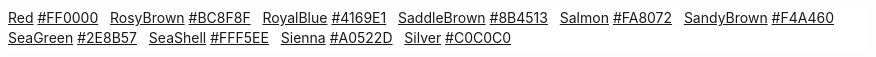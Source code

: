 <tr>
<td><a target="_blank" href="/tiy/color.asp?color=Red">Red</a></td>
<td><a target="_blank" href="/tiy/color.asp?hex=FF0000">#FF0000</a></td>
<td style="background-color:#FF0000">&nbsp;</td>
</tr>

<tr>
<td><a target="_blank" href="/tiy/color.asp?color=RosyBrown">RosyBrown</a></td>
<td><a target="_blank" href="/tiy/color.asp?hex=BC8F8F">#BC8F8F</a></td>
<td style="background-color:#BC8F8F">&nbsp;</td>
</tr>

<tr>
<td><a target="_blank" href="/tiy/color.asp?color=RoyalBlue">RoyalBlue</a></td>
<td><a target="_blank" href="/tiy/color.asp?hex=4169E1">#4169E1</a></td>
<td style="background-color:#4169E1">&nbsp;</td>
</tr>

<tr>
<td><a target="_blank" href="/tiy/color.asp?color=SaddleBrown">SaddleBrown</a></td>
<td><a target="_blank" href="/tiy/color.asp?hex=8B4513">#8B4513</a></td>
<td style="background-color:#8B4513">&nbsp;</td>
</tr>

<tr>
<td><a target="_blank" href="/tiy/color.asp?color=Salmon">Salmon</a></td>
<td><a target="_blank" href="/tiy/color.asp?hex=FA8072">#FA8072</a></td>
<td style="background-color:#FA8072">&nbsp;</td>
</tr>

<tr>
<td><a target="_blank" href="/tiy/color.asp?color=SandyBrown">SandyBrown</a></td>
<td><a target="_blank" href="/tiy/color.asp?hex=F4A460">#F4A460</a></td>
<td style="background-color:#F4A460">&nbsp;</td>
</tr>

<tr>
<td><a target="_blank" href="/tiy/color.asp?color=SeaGreen">SeaGreen</a></td>
<td><a target="_blank" href="/tiy/color.asp?hex=2E8B57">#2E8B57</a></td>
<td style="background-color:#2E8B57">&nbsp;</td>
</tr>

<tr>
<td><a target="_blank" href="/tiy/color.asp?color=SeaShell">SeaShell</a></td>
<td><a target="_blank" href="/tiy/color.asp?hex=FFF5EE">#FFF5EE</a></td>
<td style="background-color:#FFF5EE">&nbsp;</td>
</tr>

<tr>
<td><a target="_blank" href="/tiy/color.asp?color=Sienna">Sienna</a></td>
<td><a target="_blank" href="/tiy/color.asp?hex=A0522D">#A0522D</a></td>
<td style="background-color:#A0522D">&nbsp;</td>
</tr>

<tr>
<td><a target="_blank" href="/tiy/color.asp?color=Silver">Silver</a></td>
<td><a target="_blank" href="/tiy/color.asp?hex=C0C0C0">#C0C0C0</a></td>
<td style="background-color:#C0C0C0">&nbsp;</td>
</tr>
